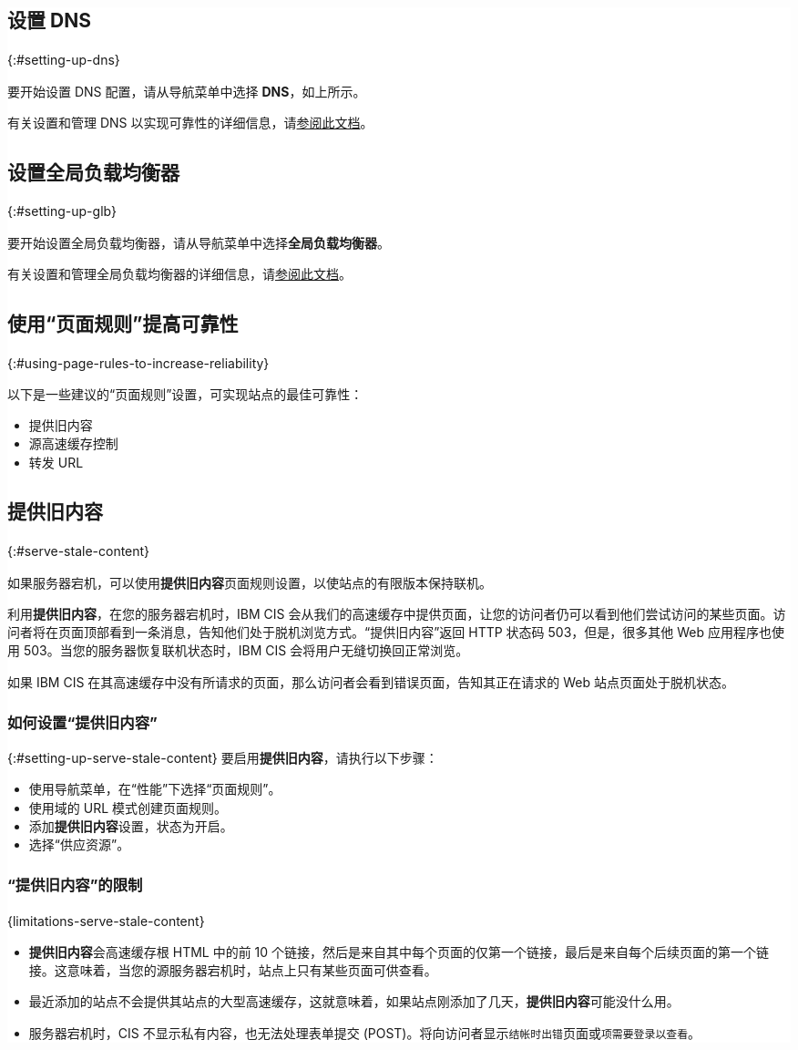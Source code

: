 
## 设置 DNS
{:#setting-up-dns}
 
 要开始设置 DNS 配置，请从导航菜单中选择 **DNS**，如上所示。
 
 有关设置和管理 DNS 以实现可靠性的详细信息，请[参阅此文档](/docs/infrastructure/cis?topic=cis-set-up-your-domain-name-system-dns-for-ibm-cis)。


## 设置全局负载均衡器
{:#setting-up-glb}


要开始设置全局负载均衡器，请从导航菜单中选择**全局负载均衡器**。

有关设置和管理全局负载均衡器的详细信息，请[参阅此文档](/docs/infrastructure/cis?topic=cis-global-load-balancer-glb-concepts)。

## 使用“页面规则”提高可靠性
{:#using-page-rules-to-increase-reliability}

以下是一些建议的“页面规则”设置，可实现站点的最佳可靠性：

 * 提供旧内容
 * 源高速缓存控制
 * 转发 URL

## 提供旧内容
{:#serve-stale-content}

如果服务器宕机，可以使用**提供旧内容**页面规则设置，以使站点的有限版本保持联机。

利用**提供旧内容**，在您的服务器宕机时，IBM CIS 会从我们的高速缓存中提供页面，让您的访问者仍可以看到他们尝试访问的某些页面。访问者将在页面顶部看到一条消息，告知他们处于脱机浏览方式。“提供旧内容”返回 HTTP 状态码 503，但是，很多其他 Web 应用程序也使用 503。当您的服务器恢复联机状态时，IBM CIS 会将用户无缝切换回正常浏览。

如果 IBM CIS 在其高速缓存中没有所请求的页面，那么访问者会看到错误页面，告知其正在请求的 Web 站点页面处于脱机状态。

### 如何设置“提供旧内容”
{:#setting-up-serve-stale-content}
要启用**提供旧内容**，请执行以下步骤：

 * 使用导航菜单，在“性能”下选择“页面规则”。
 * 使用域的 URL 模式创建页面规则。
 * 添加**提供旧内容**设置，状态为开启。
 * 选择“供应资源”。

### “提供旧内容”的限制
{limitations-serve-stale-content}

 * **提供旧内容**会高速缓存根 HTML 中的前 10 个链接，然后是来自其中每个页面的仅第一个链接，最后是来自每个后续页面的第一个链接。这意味着，当您的源服务器宕机时，站点上只有某些页面可供查看。

 * 最近添加的站点不会提供其站点的大型高速缓存，这就意味着，如果站点刚添加了几天，**提供旧内容**可能没什么用。

 * 服务器宕机时，CIS 不显示私有内容，也无法处理表单提交 (POST)。将向访问者显示`结帐时出错`页面或`项需要登录以查看`。
